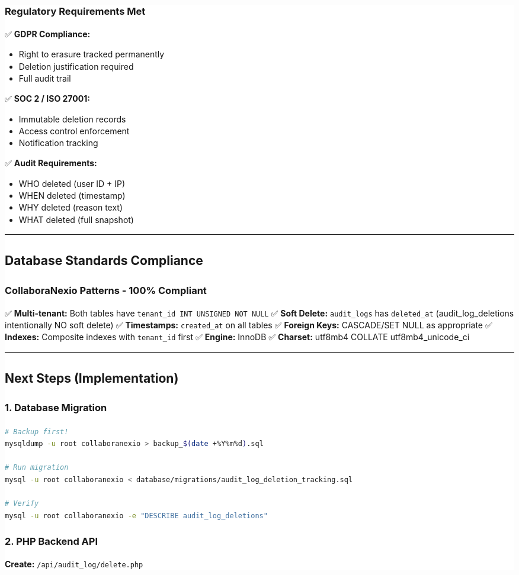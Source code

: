 ### Regulatory Requirements Met

✅ **GDPR Compliance:**
- Right to erasure tracked permanently
- Deletion justification required
- Full audit trail

✅ **SOC 2 / ISO 27001:**
- Immutable deletion records
- Access control enforcement
- Notification tracking

✅ **Audit Requirements:**
- WHO deleted (user ID + IP)
- WHEN deleted (timestamp)
- WHY deleted (reason text)
- WHAT deleted (full snapshot)

---

## Database Standards Compliance

### CollaboraNexio Patterns - 100% Compliant

✅ **Multi-tenant:** Both tables have `tenant_id INT UNSIGNED NOT NULL`
✅ **Soft Delete:** `audit_logs` has `deleted_at` (audit_log_deletions intentionally NO soft delete)
✅ **Timestamps:** `created_at` on all tables
✅ **Foreign Keys:** CASCADE/SET NULL as appropriate
✅ **Indexes:** Composite indexes with `tenant_id` first
✅ **Engine:** InnoDB
✅ **Charset:** utf8mb4 COLLATE utf8mb4_unicode_ci

---

## Next Steps (Implementation)

### 1. Database Migration
```bash
# Backup first!
mysqldump -u root collaboranexio > backup_$(date +%Y%m%d).sql

# Run migration
mysql -u root collaboranexio < database/migrations/audit_log_deletion_tracking.sql

# Verify
mysql -u root collaboranexio -e "DESCRIBE audit_log_deletions"
```

### 2. PHP Backend API
**Create:** `/api/audit_log/delete.php`
